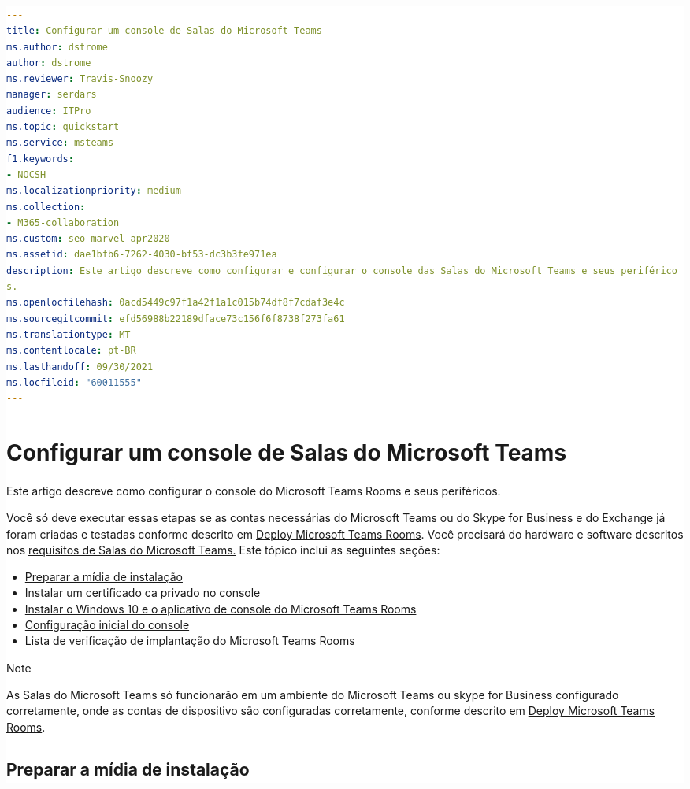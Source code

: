 ```yaml
---
title: Configurar um console de Salas do Microsoft Teams
ms.author: dstrome
author: dstrome
ms.reviewer: Travis-Snoozy
manager: serdars
audience: ITPro
ms.topic: quickstart
ms.service: msteams
f1.keywords:
- NOCSH
ms.localizationpriority: medium
ms.collection:
- M365-collaboration
ms.custom: seo-marvel-apr2020
ms.assetid: dae1bfb6-7262-4030-bf53-dc3b3fe971ea
description: Este artigo descreve como configurar e configurar o console das Salas do Microsoft Teams e seus periféricos.
ms.openlocfilehash: 0acd5449c97f1a42f1a1c015b74df8f7cdaf3e4c
ms.sourcegitcommit: efd56988b22189dface73c156f6f8738f273fa61
ms.translationtype: MT
ms.contentlocale: pt-BR
ms.lasthandoff: 09/30/2021
ms.locfileid: "60011555"
---
```

# <a name="configure-a-microsoft-teams-rooms-console"></a>Configurar um console de Salas do Microsoft Teams

Este artigo descreve como configurar o console do Microsoft Teams Rooms e seus periféricos.
  
Você só deve executar essas etapas se as contas necessárias do Microsoft Teams ou do Skype for Business e do Exchange já foram criadas e testadas conforme descrito em [Deploy Microsoft Teams Rooms](rooms-deploy.md). Você precisará do hardware e software descritos nos [requisitos de Salas do Microsoft Teams.](requirements.md) Este tópico inclui as seguintes seções:
  
- [Preparar a mídia de instalação](console.md#Prep_Media)
- [Instalar um certificado ca privado no console](console.md#Certs)
- [Instalar o Windows 10 e o aplicativo de console do Microsoft Teams Rooms](console.md#Reimage)
- [Configuração inicial do console](console.md#Initial)
- [Lista de verificação de implantação do Microsoft Teams Rooms](console.md#Checklist)

> [!NOTE]
> As Salas do Microsoft Teams só funcionarão em um ambiente do Microsoft Teams ou skype for Business configurado corretamente, onde as contas de dispositivo são configuradas corretamente, conforme descrito em [Deploy Microsoft Teams Rooms](rooms-deploy.md).
  
## <a name="prepare-the-installation-media"></a>Preparar a mídia de instalação
<a name="Prep_Media"> </a>
